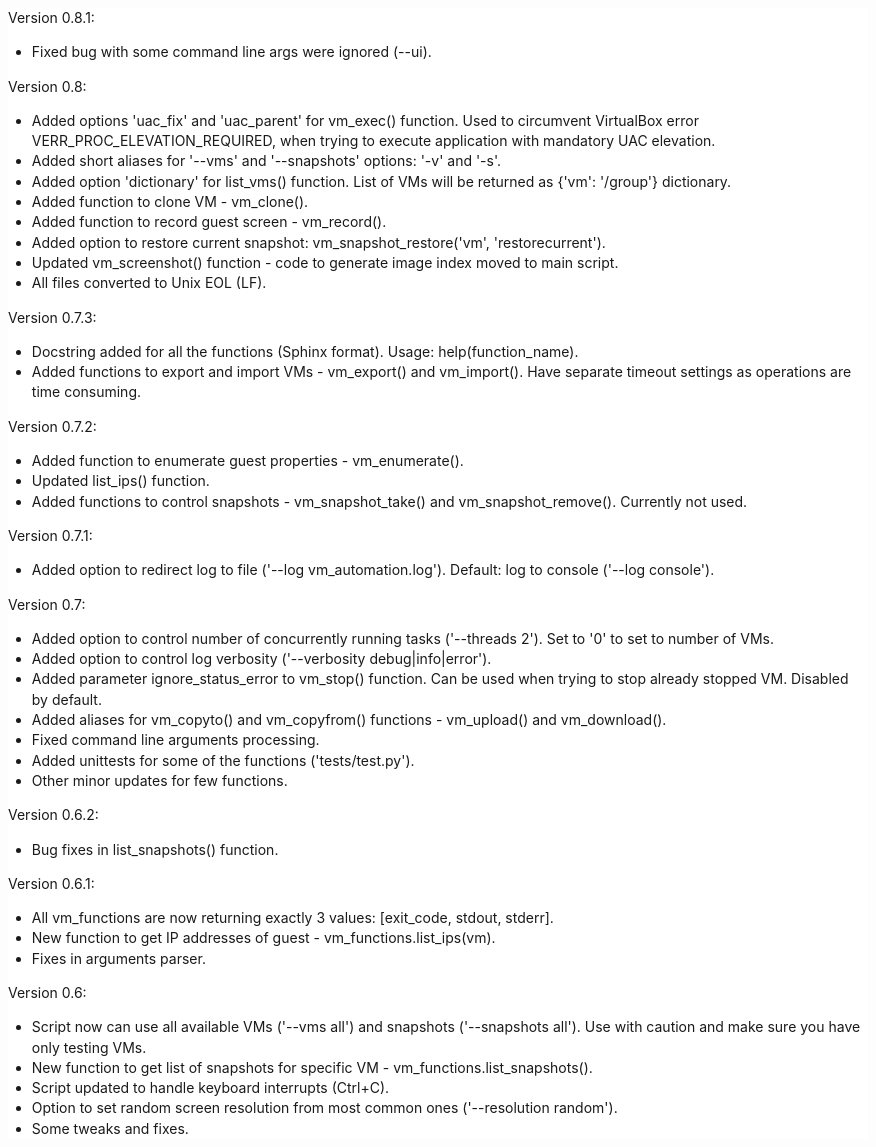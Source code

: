 Version 0.8.1:
* Fixed bug with some command line args were ignored (--ui).

Version 0.8:
* Added options 'uac_fix' and 'uac_parent' for vm_exec() function.
Used to circumvent VirtualBox error VERR_PROC_ELEVATION_REQUIRED, when trying to execute application with mandatory UAC elevation.
* Added short aliases for '--vms' and '--snapshots' options: '-v' and '-s'.
* Added option 'dictionary' for list_vms() function. List of VMs will be returned as {'vm': '/group'} dictionary.
* Added function to clone VM - vm_clone().
* Added function to record guest screen - vm_record().
* Added option to restore current snapshot: vm_snapshot_restore('vm', 'restorecurrent').
* Updated vm_screenshot() function - code to generate image index moved to main script.
* All files converted to Unix EOL (LF).

Version 0.7.3:
* Docstring added for all the functions (Sphinx format). Usage: help(function_name).
* Added functions to export and import VMs - vm_export() and vm_import(). Have separate timeout settings as operations are time consuming.

Version 0.7.2:
* Added function to enumerate guest properties - vm_enumerate().
* Updated list_ips() function.
* Added functions to control snapshots - vm_snapshot_take() and vm_snapshot_remove(). Currently not used.

Version 0.7.1:
* Added option to redirect log to file ('--log vm_automation.log'). Default: log to console ('--log console').

Version 0.7:
* Added option to control number of concurrently running tasks ('--threads 2'). Set to '0' to set to number of VMs.
* Added option to control log verbosity ('--verbosity debug|info|error').
* Added parameter ignore_status_error to vm_stop() function. Can be used when trying to stop already stopped VM. Disabled by default.
* Added aliases for vm_copyto() and vm_copyfrom() functions - vm_upload() and vm_download().
* Fixed command line arguments processing.
* Added unittests for some of the functions ('tests/test.py').
* Other minor updates for few functions.

Version 0.6.2:
* Bug fixes in list_snapshots() function.

Version 0.6.1:
* All vm_functions are now returning exactly 3 values: [exit_code, stdout, stderr].
* New function to get IP addresses of guest - vm_functions.list_ips(vm).
* Fixes in arguments parser.

Version 0.6:
* Script now can use all available VMs ('--vms all') and snapshots ('--snapshots all'). Use with caution and make sure you have only testing VMs.
* New function to get list of snapshots for specific VM - vm_functions.list_snapshots().
* Script updated to handle keyboard interrupts (Ctrl+C).
* Option to set random screen resolution from most common ones ('--resolution random').
* Some tweaks and fixes.
